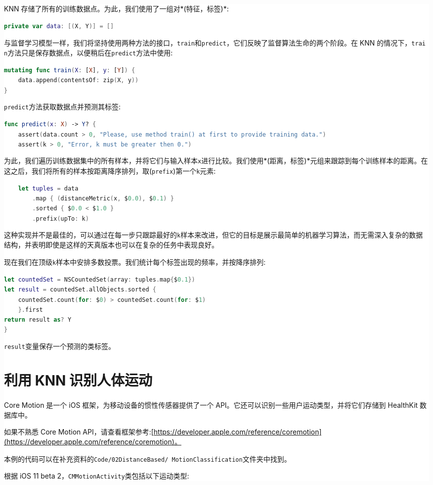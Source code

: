KNN 存储了所有的训练数据点。为此，我们使用了一组对*(特征，标签)*:

```swift
private var data: [(X, Y)] = []  
```

与监督学习模型一样，我们将坚持使用两种方法的接口，`train`和`predict`，它们反映了监督算法生命的两个阶段。在 KNN 的情况下，`train`方法只是保存数据点，以便稍后在`predict`方法中使用:

```swift
mutating func train(X: [X], y: [Y]) { 
    data.append(contentsOf: zip(X, y)) 
} 
```

`predict`方法获取数据点并预测其标签:

```swift
func predict(x: X) -> Y? {  
    assert(data.count > 0, "Please, use method train() at first to provide training data.") 
    assert(k > 0, "Error, k must be greater then 0.") 
```

为此，我们遍历训练数据集中的所有样本，并将它们与输入样本`x`进行比较。我们使用*(距离，标签)*元组来跟踪到每个训练样本的距离。在这之后，我们将所有的样本按距离降序排列，取(`prefix`)第一个`k`元素:

```swift
    let tuples = data 
        .map { (distanceMetric(x, $0.0), $0.1) }  
        .sorted { $0.0 < $1.0 }  
        .prefix(upTo: k) 
```

这种实现并不是最佳的，可以通过在每一步只跟踪最好的`k`样本来改进，但它的目标是展示最简单的机器学习算法，而无需深入复杂的数据结构，并表明即使是这样的天真版本也可以在复杂的任务中表现良好。

现在我们在顶级`k`样本中安排多数投票。我们统计每个标签出现的频率，并按降序排列:

```swift
let countedSet = NSCountedSet(array: tuples.map{$0.1}) 
let result = countedSet.allObjects.sorted { 
    countedSet.count(for: $0) > countedSet.count(for: $1) 
    }.first 
return result as? Y 
} 
```

`result`变量保存一个预测的类标签。



# 利用 KNN 识别人体运动

Core Motion 是一个 iOS 框架，为移动设备的惯性传感器提供了一个 API。它还可以识别一些用户运动类型，并将它们存储到 HealthKit 数据库中。

如果不熟悉 Core Motion API，请查看框架参考:[https://developer.apple.com/reference/coremotion](https://developer.apple.com/reference/coremotion)。

本例的代码可以在补充资料的`Code/02DistanceBased/ MotionClassification`文件夹中找到。

根据 iOS 11 beta 2，`CMMotionActivity`类包括以下运动类型:

